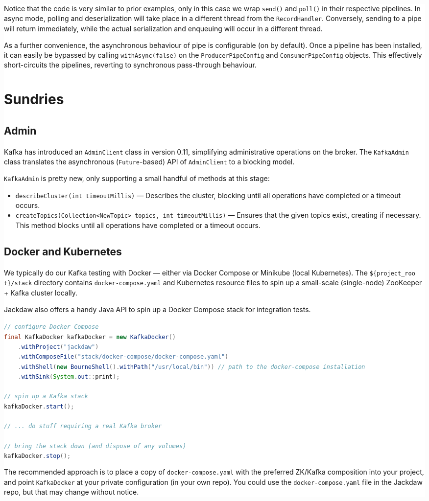Notice that the code is very similar to prior examples, only in this case we wrap `send()` and `poll()` in their respective pipelines. In async mode, polling and deserialization will take place in a different thread from the `RecordHandler`. Conversely, sending to a pipe will return immediately, while the actual serialization and enqueuing will occur in a different thread.

As a further convenience, the asynchronous behaviour of pipe is configurable (on by default). Once a pipeline has been installed, it can easily be bypassed by calling `withAsync(false)` on the `ProducerPipeConfig` and `ConsumerPipeConfig` objects. This effectively short-circuits the pipelines, reverting to synchronous pass-through behaviour.

# Sundries
## Admin
Kafka has introduced an `AdminClient` class in version 0.11, simplifying administrative operations on the broker. The `KafkaAdmin` class translates the asynchronous (`Future`-based) API of `AdminClient` to a blocking model.

`KafkaAdmin` is pretty new, only supporting a small handful of methods at this stage:

* `describeCluster(int timeoutMillis)` — Describes the cluster, blocking until all operations have completed or a timeout occurs.
* `createTopics(Collection<NewTopic> topics, int timeoutMillis)` — Ensures that the given topics exist, creating if necessary. This method blocks until all operations have completed or a timeout occurs.

## Docker and Kubernetes
We typically do our Kafka testing with Docker — either via Docker Compose or Minikube (local Kubernetes). The `${project_root}/stack` directory contains `docker-compose.yaml` and Kubernetes resource files to spin up a small-scale (single-node) ZooKeeper + Kafka cluster locally.

Jackdaw also offers a handy Java API to spin up a Docker Compose stack for integration tests.

```java
// configure Docker Compose
final KafkaDocker kafkaDocker = new KafkaDocker()
    .withProject("jackdaw")
    .withComposeFile("stack/docker-compose/docker-compose.yaml")
    .withShell(new BourneShell().withPath("/usr/local/bin")) // path to the docker-compose installation
    .withSink(System.out::print);

// spin up a Kafka stack
kafkaDocker.start();

// ... do stuff requiring a real Kafka broker

// bring the stack down (and dispose of any volumes)
kafkaDocker.stop();
```

The recommended approach is to place a copy of `docker-compose.yaml` with the preferred ZK/Kafka composition into your project, and point `KafkaDocker` at your private configuration (in your own repo). You could use the `docker-compose.yaml` file in the Jackdaw repo, but that may change without notice.
